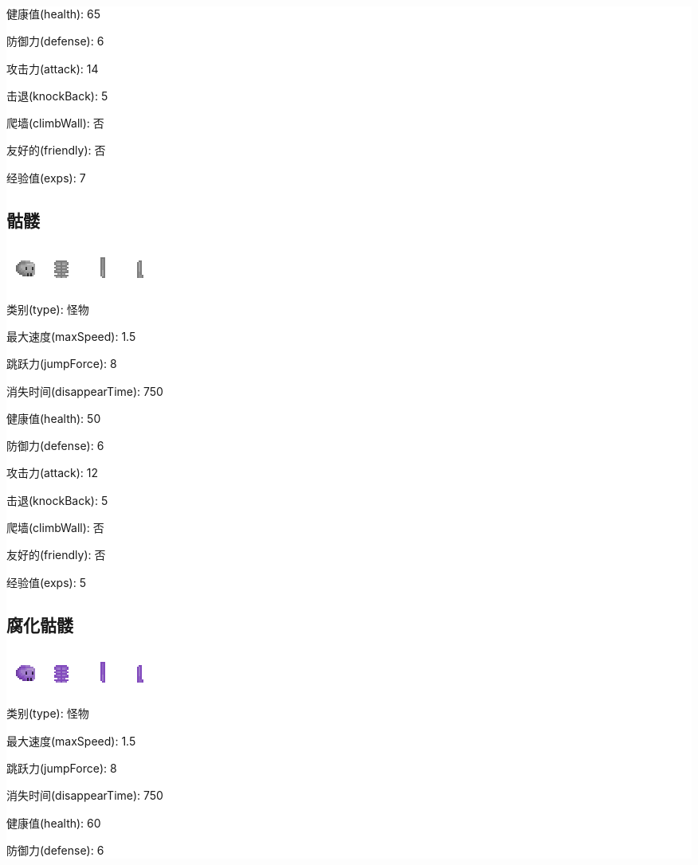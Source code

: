 健康值(health): 65

防御力(defense): 6

攻击力(attack): 14

击退(knockBack): 5

爬墙(climbWall): 否

友好的(friendly): 否

经验值(exps): 7

## 骷髅
![SKELETON](/textures/npc/skeleton.png)

类别(type): 怪物

最大速度(maxSpeed): 1.5

跳跃力(jumpForce): 8

消失时间(disappearTime): 750

健康值(health): 50

防御力(defense): 6

攻击力(attack): 12

击退(knockBack): 5

爬墙(climbWall): 否

友好的(friendly): 否

经验值(exps): 5

## 腐化骷髅
![TS](/textures/npc/tainted_skeleton.png)

类别(type): 怪物

最大速度(maxSpeed): 1.5

跳跃力(jumpForce): 8

消失时间(disappearTime): 750

健康值(health): 60

防御力(defense): 6
